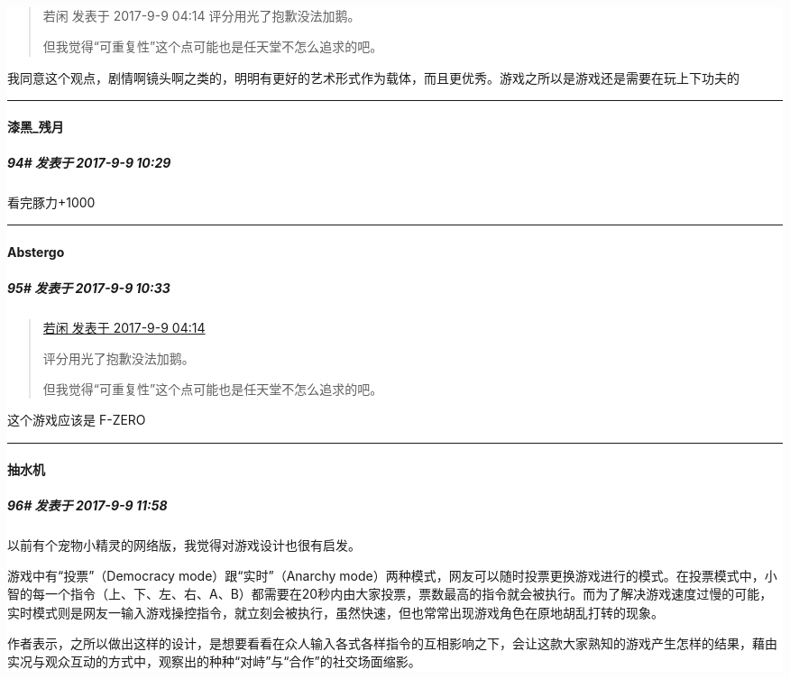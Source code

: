 

<blockquote>若闲 发表于 2017-9-9 04:14
评分用光了抱歉没法加鹅。


但我觉得“可重复性”这个点可能也是任天堂不怎么追求的吧。
</blockquote>
我同意这个观点，剧情啊镜头啊之类的，明明有更好的艺术形式作为载体，而且更优秀。游戏之所以是游戏还是需要在玩上下功夫的







-----

####  漆黑_残月  
##### 94#       发表于 2017-9-9 10:29




看完豚力+1000







-----

####  Abstergo  
##### 95#       发表于 2017-9-9 10:33



<blockquote><a href="httphttps://bbs.saraba1st.com/2b/forum.php?mod=redirect&amp;goto=findpost&amp;pid=37143173&amp;ptid=1545482" target="_blank">若闲 发表于 2017-9-9 04:14</a>

评分用光了抱歉没法加鹅。


但我觉得“可重复性”这个点可能也是任天堂不怎么追求的吧。</blockquote>
这个游戏应该是 F-ZERO







-----

####  抽水机  
##### 96#       发表于 2017-9-9 11:58




以前有个宠物小精灵的网络版，我觉得对游戏设计也很有启发。

游戏中有“投票”（Democracy mode）跟“实时”（Anarchy mode）两种模式，网友可以随时投票更换游戏进行的模式。在投票模式中，小智的每一个指令（上、下、左、右、A、B）都需要在20秒内由大家投票，票数最高的指令就会被执行。而为了解决游戏速度过慢的可能，实时模式则是网友一输入游戏操控指令，就立刻会被执行，虽然快速，但也常常出现游戏角色在原地胡乱打转的现象。

作者表示，之所以做出这样的设计，是想要看看在众人输入各式各样指令的互相影响之下，会让这款大家熟知的游戏产生怎样的结果，藉由实况与观众互动的方式中，观察出的种种“对峙”与“合作”的社交场面缩影。
